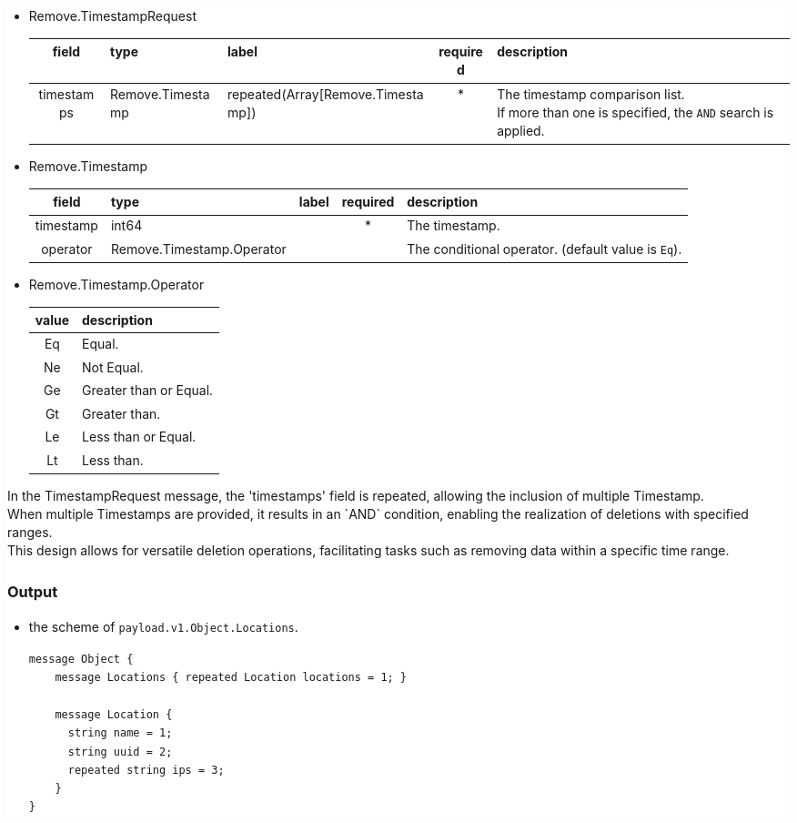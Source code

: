   - Remove.TimestampRequest

    |   field    | type             | label                             | required | description                                                                                   |
    | :--------: | :--------------- | :-------------------------------- | :------: | :-------------------------------------------------------------------------------------------- |
    | timestamps | Remove.Timestamp | repeated(Array[Remove.Timestamp]) |    \*    | The timestamp comparison list.<br>If more than one is specified, the `AND` search is applied. |

  - Remove.Timestamp

    |   field   | type                      | label | required | description                                        |
    | :-------: | :------------------------ | :---- | :------: | :------------------------------------------------- |
    | timestamp | int64                     |       |    \*    | The timestamp.                                     |
    | operator  | Remove.Timestamp.Operator |       |          | The conditional operator. (default value is `Eq`). |

  - Remove.Timestamp.Operator

    | value | description            |
    | :---: | :--------------------- |
    |  Eq   | Equal.                 |
    |  Ne   | Not Equal.             |
    |  Ge   | Greater than or Equal. |
    |  Gt   | Greater than.          |
    |  Le   | Less than or Equal.    |
    |  Lt   | Less than.             |

  <div class="notice">
  In the TimestampRequest message, the 'timestamps' field is repeated, allowing the inclusion of multiple Timestamp.<br>
  When multiple Timestamps are provided, it results in an `AND` condition, enabling the realization of deletions with specified ranges.<br>
  This design allows for versatile deletion operations, facilitating tasks such as removing data within a specific time range.
  </div>

### Output

- the scheme of `payload.v1.Object.Locations`.

  ```rpc
  message Object {
      message Locations { repeated Location locations = 1; }

      message Location {
        string name = 1;
        string uuid = 2;
        repeated string ips = 3;
      }
  }
  ```
